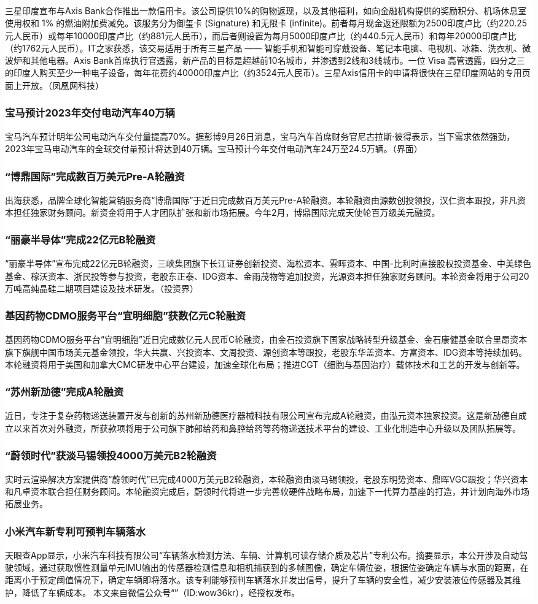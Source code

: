 三星印度宣布与Axis Bank合作推出一款信用卡。该公司提供10%的购物返现，以及其他福利，如向金融机构提供的奖励积分、机场休息室使用权和 1% 的燃油附加费减免。该服务分为御玺卡 (Signature) 和无限卡 (infinite)。前者每月现金返还限额为2500印度卢比（约220.25元人民币）或每年10000印度卢比（约881元人民币），而后者则设置为每月5000印度卢比（约440.5元人民币）和每年20000印度卢比（约1762元人民币）。IT之家获悉，该交易适用于所有三星产品 —— 智能手机和智能可穿戴设备、笔记本电脑、电视机、冰箱、洗衣机、微波炉和其他电器。Axis Bank首席执行官透露，新产品的目标是超越前10名城市，并渗透到2线和3线城市。一位 Visa 高管透露，四分之三的印度人购买至少一种电子设备，每年花费约40000印度卢比（约3524元人民币）。三星Axis信用卡的申请将很快在三星印度网站的专用页面上开放。（凤凰网科技）
### 宝马预计2023年交付电动汽车40万辆
宝马汽车预计明年公司电动汽车交付量提高70%。据彭博9月26日消息，宝马汽车首席财务官尼古拉斯·彼得表示，当下需求依然强劲，2023年宝马电动汽车的全球交付量预计将达到40万辆。宝马预计今年交付电动汽车24万至24.5万辆。（界面）
### “博鼎国际”完成数百万美元Pre-A轮融资
出海获悉，品牌全球化智能营销服务商“博鼎国际”于近日完成数百万美元Pre-A轮融资。本轮融资由源数创投领投，汉仁资本跟投，非凡资本担任独家财务顾问。新资金将用于人才团队扩张和新市场拓展。今年2月，博鼎国际完成天使轮百万级美元融资。
### “丽豪半导体”完成22亿元B轮融资
“丽豪半导体”宣布完成22亿元B轮融资，三峡集团旗下长江证券创新投资、海松资本、雲晖资本、中国-比利时直接股权投资基金、中美绿色基金、稼沃资本、浙民投等参与投资，老股东正泰、IDG资本、金雨茂物等追加投资，光源资本担任独家财务顾问。本轮资金将用于公司20万吨高纯晶硅二期项目建设及技术研发。（投资界）
### 基因药物CDMO服务平台“宜明细胞”获数亿元C轮融资
基因药物CDMO服务平台“宜明细胞”近日完成数亿元人民币C轮融资，由金石投资旗下国家战略转型升级基金、金石康健基金联合里昂资本旗下旗舰中国市场美元基金领投，华大共赢、兴投资本、文周投资、源创资本等跟投，老股东华盖资本、方富资本、IDG资本等持续加码。本轮融资将用于美国和加拿大CMC研发中心平台建设，加速全球化布局；推进CGT（细胞与基因治疗）载体技术和工艺的开发与创新等。
### “苏州新劢德”完成A轮融资
近日，专注于复杂药物递送装置开发与创新的苏州新劢德医疗器械科技有限公司宣布完成A轮融资，由泓元资本独家投资。这是新劢德自成立以来首次对外融资，所获款项将用于公司旗下肺部给药和鼻腔给药等药物递送技术平台的建设、工业化制造中心升级以及团队拓展等。
### “蔚领时代”获淡马锡领投4000万美元B2轮融资
实时云渲染解决方案提供商“蔚领时代”已完成4000万美元B2轮融资，本轮融资由淡马锡领投，老股东明势资本、鼎晖VGC跟投；华兴资本和凡卓资本联合担任财务顾问。本轮融资完成后，蔚领时代将进一步完善软硬件战略布局，加速下一代算力基座的打造，并计划向海外市场拓展业务。
### 小米汽车新专利可预判车辆落水
天眼查App显示，小米汽车科技有限公司“车辆落水检测方法、车辆、计算机可读存储介质及芯片”专利公布。摘要显示，本公开涉及自动驾驶领域，通过获取惯性测量单元IMU输出的传感器检测信息和相机捕获到的多帧图像，确定车辆位姿，根据位姿确定车辆与水面的距离，在距离小于预定阈值情况下，确定车辆即将落水。该专利能够预判车辆落水并发出信号，提升了车辆的安全性，减少安装液位传感器及其维护，降低了车辆成本。
本文来自微信公众号“”（ID:wow36kr），经授权发布。
